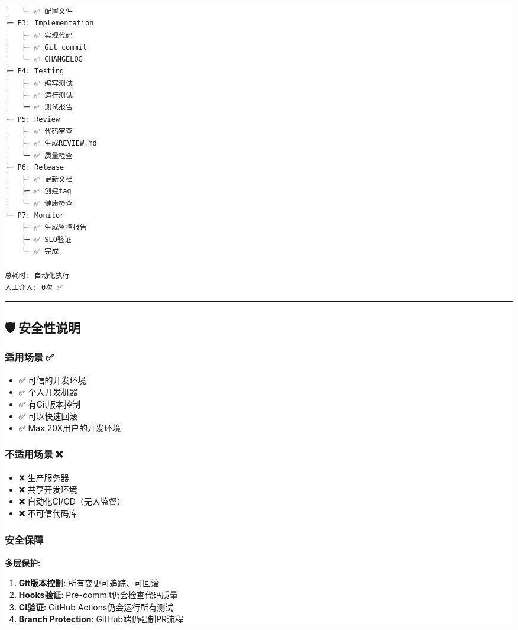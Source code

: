 ```
│   └─ ✅ 配置文件
├─ P3: Implementation
│   ├─ ✅ 实现代码
│   ├─ ✅ Git commit
│   └─ ✅ CHANGELOG
├─ P4: Testing
│   ├─ ✅ 编写测试
│   ├─ ✅ 运行测试
│   └─ ✅ 测试报告
├─ P5: Review
│   ├─ ✅ 代码审查
│   ├─ ✅ 生成REVIEW.md
│   └─ ✅ 质量检查
├─ P6: Release
│   ├─ ✅ 更新文档
│   ├─ ✅ 创建tag
│   └─ ✅ 健康检查
└─ P7: Monitor
    ├─ ✅ 生成监控报告
    ├─ ✅ SLO验证
    └─ ✅ 完成

总耗时: 自动化执行
人工介入: 0次 ✅
```

---

## 🛡️ 安全性说明

### 适用场景 ✅

- ✅ 可信的开发环境
- ✅ 个人开发机器
- ✅ 有Git版本控制
- ✅ 可以快速回滚
- ✅ Max 20X用户的开发环境

### 不适用场景 ❌

- ❌ 生产服务器
- ❌ 共享开发环境
- ❌ 自动化CI/CD（无人监督）
- ❌ 不可信代码库

### 安全保障

**多层保护**:
1. **Git版本控制**: 所有变更可追踪、可回滚
2. **Hooks验证**: Pre-commit仍会检查代码质量
3. **CI验证**: GitHub Actions仍会运行所有测试
4. **Branch Protection**: GitHub端仍强制PR流程
